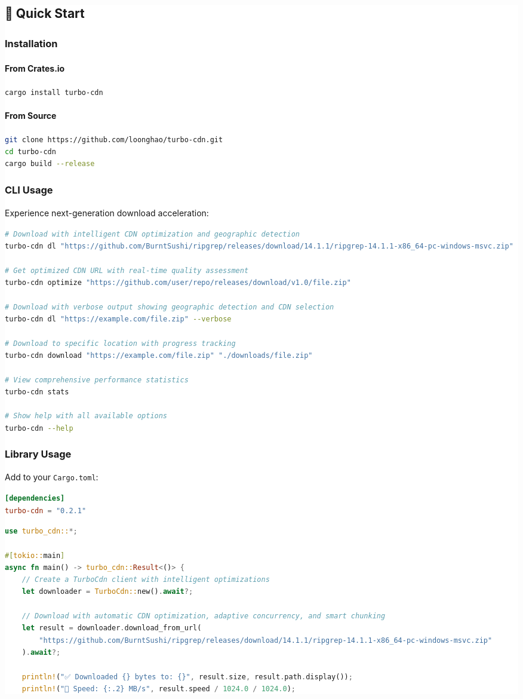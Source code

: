 ## 🚀 Quick Start

### Installation

#### From Crates.io
```bash
cargo install turbo-cdn
```

#### From Source
```bash
git clone https://github.com/loonghao/turbo-cdn.git
cd turbo-cdn
cargo build --release
```

### CLI Usage

Experience next-generation download acceleration:

```bash
# Download with intelligent CDN optimization and geographic detection
turbo-cdn dl "https://github.com/BurntSushi/ripgrep/releases/download/14.1.1/ripgrep-14.1.1-x86_64-pc-windows-msvc.zip"

# Get optimized CDN URL with real-time quality assessment
turbo-cdn optimize "https://github.com/user/repo/releases/download/v1.0/file.zip"

# Download with verbose output showing geographic detection and CDN selection
turbo-cdn dl "https://example.com/file.zip" --verbose

# Download to specific location with progress tracking
turbo-cdn download "https://example.com/file.zip" "./downloads/file.zip"

# View comprehensive performance statistics
turbo-cdn stats

# Show help with all available options
turbo-cdn --help
```

### Library Usage

Add to your `Cargo.toml`:

```toml
[dependencies]
turbo-cdn = "0.2.1"
```

```rust
use turbo_cdn::*;

#[tokio::main]
async fn main() -> turbo_cdn::Result<()> {
    // Create a TurboCdn client with intelligent optimizations
    let downloader = TurboCdn::new().await?;

    // Download with automatic CDN optimization, adaptive concurrency, and smart chunking
    let result = downloader.download_from_url(
        "https://github.com/BurntSushi/ripgrep/releases/download/14.1.1/ripgrep-14.1.1-x86_64-pc-windows-msvc.zip"
    ).await?;

    println!("✅ Downloaded {} bytes to: {}", result.size, result.path.display());
    println!("🚀 Speed: {:.2} MB/s", result.speed / 1024.0 / 1024.0);
```